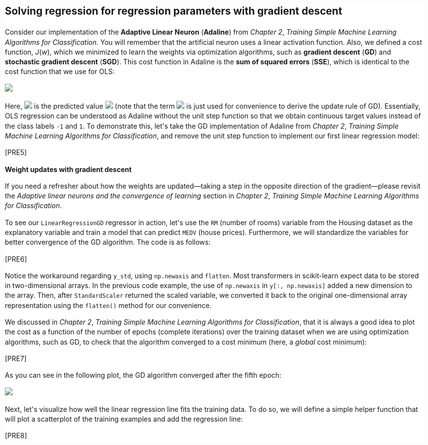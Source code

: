 ## Solving regression for regression parameters with gradient descent

Consider our implementation of the **Adaptive Linear Neuron** (**Adaline**) from *Chapter 2*, *Training Simple Machine Learning Algorithms for Classification*. You will remember that the artificial neuron uses a linear activation function. Also, we defined a cost function, *J*(*w*), which we minimized to learn the weights via optimization algorithms, such as **gradient descent** (**GD**) and **stochastic gradient descent** (**SGD**). This cost function in Adaline is the **sum of squared errors** (**SSE**), which is identical to the cost function that we use for OLS:

![](img/B13208_10_019.png)

Here, ![](img/B13208_10_020.png) is the predicted value ![](img/B13208_10_021.png) (note that the term ![](img/B13208_10_022.png) is just used for convenience to derive the update rule of GD). Essentially, OLS regression can be understood as Adaline without the unit step function so that we obtain continuous target values instead of the class labels `-1` and `1`. To demonstrate this, let's take the GD implementation of Adaline from *Chapter 2*, *Training Simple Machine Learning Algorithms for Classification*, and remove the unit step function to implement our first linear regression model:

[PRE5]

**Weight updates with gradient descent**

If you need a refresher about how the weights are updated—taking a step in the opposite direction of the gradient—please revisit the *Adaptive linear neurons and the convergence of learning* section in *Chapter 2*, *Training Simple Machine Learning Algorithms for Classification*.

To see our `LinearRegressionGD` regressor in action, let's use the `RM` (number of rooms) variable from the Housing dataset as the explanatory variable and train a model that can predict `MEDV` (house prices). Furthermore, we will standardize the variables for better convergence of the GD algorithm. The code is as follows:

[PRE6]

Notice the workaround regarding `y_std`, using `np.newaxis` and `flatten`. Most transformers in scikit-learn expect data to be stored in two-dimensional arrays. In the previous code example, the use of `np.newaxis` in `y[:, np.newaxis]` added a new dimension to the array. Then, after `StandardScaler` returned the scaled variable, we converted it back to the original one-dimensional array representation using the `flatten()` method for our convenience.

We discussed in *Chapter 2*, *Training Simple Machine Learning Algorithms for Classification*, that it is always a good idea to plot the cost as a function of the number of epochs (complete iterations) over the training dataset when we are using optimization algorithms, such as GD, to check that the algorithm converged to a cost minimum (here, a *global* cost minimum):

[PRE7]

As you can see in the following plot, the GD algorithm converged after the fifth epoch:

![](img/B13208_10_06.png)

Next, let's visualize how well the linear regression line fits the training data. To do so, we will define a simple helper function that will plot a scatterplot of the training examples and add the regression line:

[PRE8]
